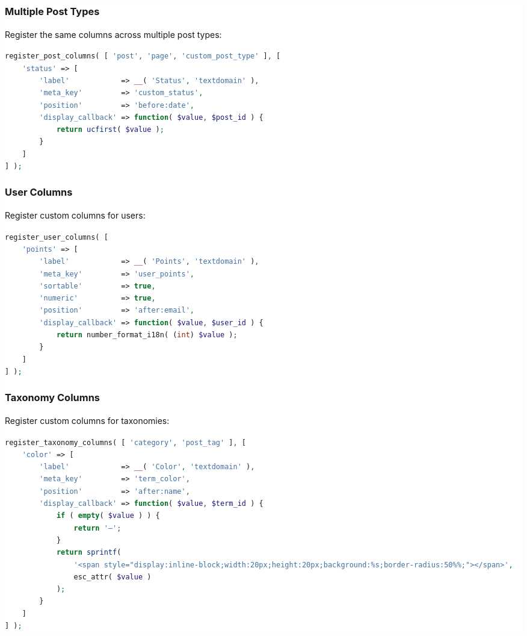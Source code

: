 ### Multiple Post Types

Register the same columns across multiple post types:

```php
register_post_columns( [ 'post', 'page', 'custom_post_type' ], [
    'status' => [
        'label'            => __( 'Status', 'textdomain' ),
        'meta_key'         => 'custom_status',
        'position'         => 'before:date',
        'display_callback' => function( $value, $post_id ) {
            return ucfirst( $value );
        }
    ]
] );
```

### User Columns

Register custom columns for users:

```php
register_user_columns( [
    'points' => [
        'label'            => __( 'Points', 'textdomain' ),
        'meta_key'         => 'user_points',
        'sortable'         => true,
        'numeric'          => true,
        'position'         => 'after:email',
        'display_callback' => function( $value, $user_id ) {
            return number_format_i18n( (int) $value );
        }
    ]
] );
```

### Taxonomy Columns

Register custom columns for taxonomies:

```php
register_taxonomy_columns( [ 'category', 'post_tag' ], [
    'color' => [
        'label'            => __( 'Color', 'textdomain' ),
        'meta_key'         => 'term_color',
        'position'         => 'after:name',
        'display_callback' => function( $value, $term_id ) {
            if ( empty( $value ) ) {
                return '—';
            }
            return sprintf(
                '<span style="display:inline-block;width:20px;height:20px;background:%s;border-radius:50%%;"></span>',
                esc_attr( $value )
            );
        }
    ]
] );
```
